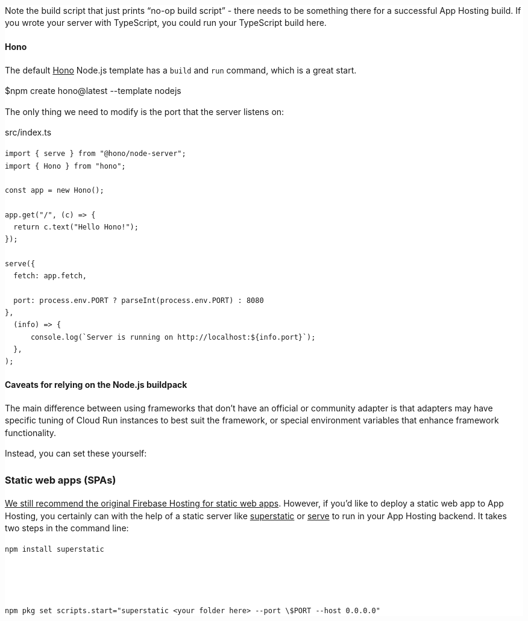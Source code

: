 Note the build script that just prints “no-op build script” - there needs to
be something there for a successful App Hosting build. If you wrote your server with TypeScript, you could run your TypeScript build here.

#### Hono

The default [Hono](https://hono.dev/) Node.js template has a `build` and `run` command, which is a great start.

$npm create hono@latest --template nodejs

The only thing we need to modify is the port that the server listens on:

src/index.ts

```
import { serve } from "@hono/node-server";
import { Hono } from "hono";

const app = new Hono();

app.get("/", (c) => {
  return c.text("Hello Hono!");
});

serve({
  fetch: app.fetch,

  port: process.env.PORT ? parseInt(process.env.PORT) : 8080
},
  (info) => {
      console.log(`Server is running on http://localhost:${info.port}`);
  },
);
```

#### Caveats for relying on the Node.js buildpack

The main difference between using frameworks that don’t have an official or community adapter is that adapters may have specific tuning of Cloud Run instances to best suit the framework, or special environment variables that enhance framework functionality.

Instead, you can set these yourself:

### Static web apps (SPAs)

[We still recommend the original Firebase Hosting for static web apps](https://firebase.blog/posts/2024/05/app-hosting-vs-hosting). However, if you’d like to deploy a static web app to App Hosting, you certainly can with the help of a static server like [superstatic](https://www.npmjs.com/package/superstatic) or [serve](https://www.npmjs.com/package/serve) to run in your App Hosting backend. It takes two steps in the command line:

```
npm install superstatic




npm pkg set scripts.start="superstatic <your folder here> --port \$PORT --host 0.0.0.0"

```
